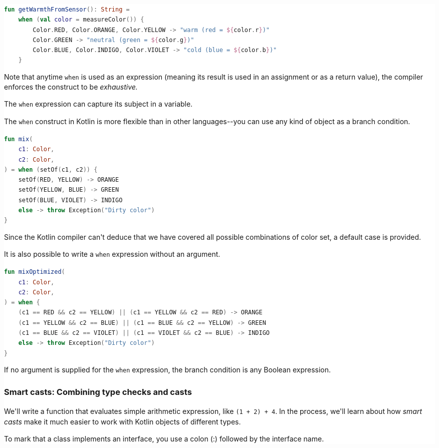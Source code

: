 ```kotlin
fun getWarmthFromSensor(): String =
    when (val color = measureColor()) {
        Color.RED, Color.ORANGE, Color.YELLOW -> "warm (red = ${color.r})"
        Color.GREEN -> "neutral (green = ${color.g})"
        Color.BLUE, Color.INDIGO, Color.VIOLET -> "cold (blue = ${color.b})"
    }
```

Note that anytime `when` is used as an expression (meaning its result is used in an assignment or as a return value), the compiler enforces the construct to be _exhaustive._

The `when` expression can capture its subject in a variable.

The `when` construct in Kotlin is more flexible than in other languages--you can use any kind of object as a branch condition.

```kotlin
fun mix(
    c1: Color,
    c2: Color,
) = when (setOf(c1, c2)) {
    setOf(RED, YELLOW) -> ORANGE
    setOf(YELLOW, BLUE) -> GREEN
    setOf(BLUE, VIOLET) -> INDIGO
    else -> throw Exception("Dirty color")
}
```

Since the Kotlin compiler can't deduce that we have covered all possible combinations of color set, a default case is provided.

It is also possible to write a `when` expression without an argument.

```kotlin
fun mixOptimized(
    c1: Color,
    c2: Color,
) = when {
    (c1 == RED && c2 == YELLOW) || (c1 == YELLOW && c2 == RED) -> ORANGE
    (c1 == YELLOW && c2 == BLUE) || (c1 == BLUE && c2 == YELLOW) -> GREEN
    (c1 == BLUE && c2 == VIOLET) || (c1 == VIOLET && c2 == BLUE) -> INDIGO
    else -> throw Exception("Dirty color")
}
```

If no argument is supplied for the `when` expression, the branch condition is any Boolean expression.

### Smart casts: Combining type checks and casts

We'll write a function that evaluates simple arithmetic expression, like `(1 + 2) + 4`. In the process, we'll learn about how _smart casts_ make it much easier to work with Kotlin objects of different types.

To mark that a class implements an interface, you use a colon (:) followed by the interface name.
